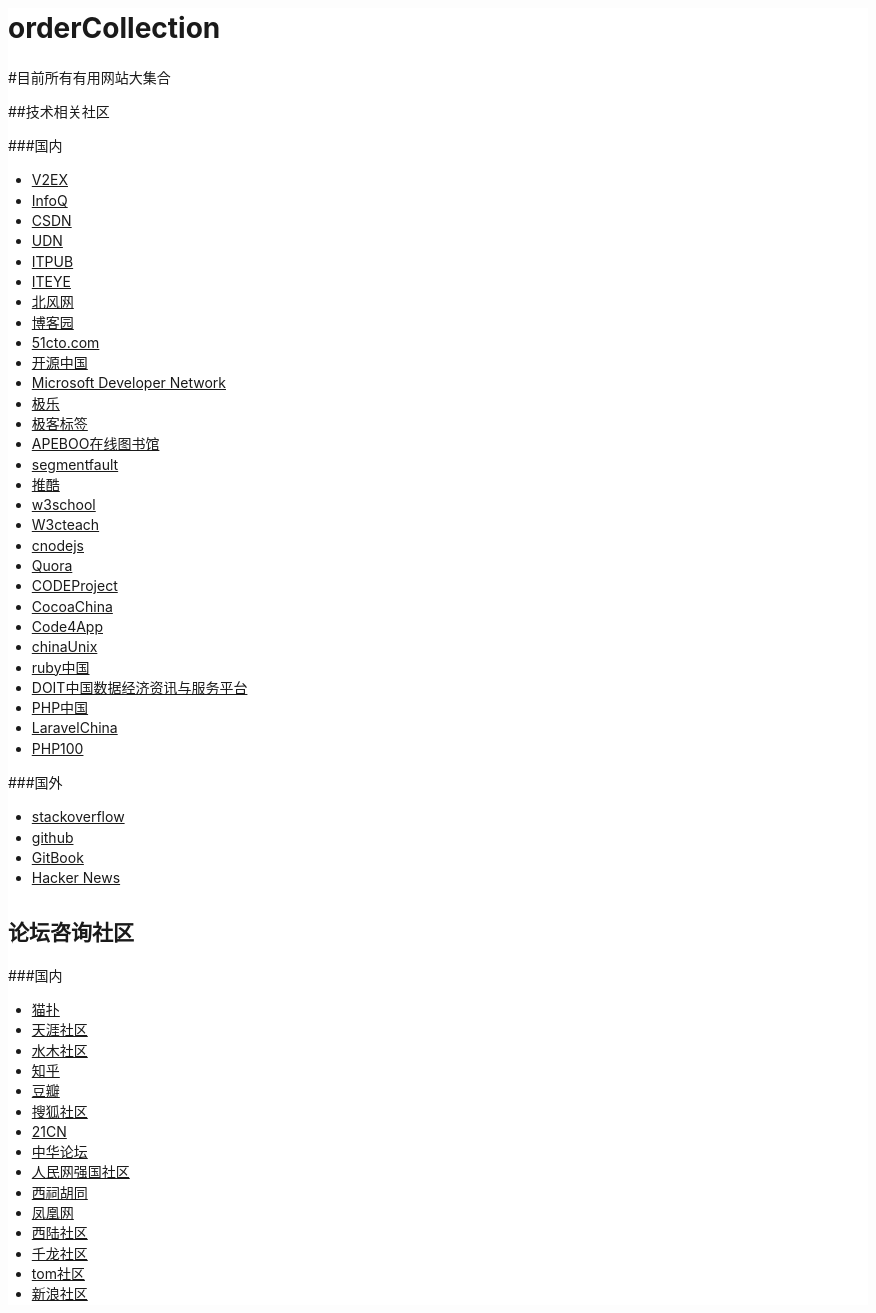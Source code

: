 # orderCollection

#目前所有有用网站大集合

##技术相关社区

###国内
* [V2EX](https://www.v2ex.com/?tab=jobs)
* [InfoQ](http://www.infoq.com/cn/)
* [CSDN](http://www.csdn.net/)
* [UDN](http://udn.yyuap.com/)
* [ITPUB](http://www.itpub.net/)
* [ITEYE](http://www.iteye.com/)
* [北风网](http://q.ibeifeng.com/)
* [博客园](http://www.cnblogs.com/)
* [51cto.com](http://www.51cto.com/)
* [开源中国](http://www.oschina.net/)
* [Microsoft Developer Network](https://msdn.microsoft.com/zh-cn)
* [极乐](http://www.dreawer.com/home.html)
* [极客标签](http://www.gbtags.com/gb/syslogin.htm)
* [APEBOO在线图书馆](http://apebook.org/library)
* [segmentfault](http://segmentfault.com/blogs)
* [推酷](http://www.tuicool.com/a/)
* [w3school](http://www.w3school.com.cn/)
* [W3cteach](https://www.w3ctech.com/)
* [cnodejs](http://cnodejs.org/)
* [Quora](http://www.quora.com/)
* [CODEProject](https://www.codeproject.com/)
* [CocoaChina](http://www.cocoachina.com/)
* [Code4App](http://code4app.com/forum-2-1.html)
* [chinaUnix](http://www.chinaunix.net/)
* [ruby中国](https://ruby-china.org/)
* [DOIT中国数据经济资讯与服务平台](http://www.doit.com.cn/)
* [PHP中国](http://www.phpchina.com/)
* [LaravelChina](https://laravel-china.org/)
* [PHP100](http://www.php100.com/)

###国外 
* [stackoverflow](http://stackoverflow.com/)
* [github](https://github.com/IORI20091101/orderCollection)
* [GitBook](https://www.gitbook.com/book/yeasy/docker_practice/details)
* [Hacker News](https://news.ycombinator.com/)

## 论坛咨询社区

###国内
* [猫扑](http://www.mop.com/)
* [天涯社区](http://focus.tianya.cn/)
* [水木社区](http://www.newsmth.net/)
* [知乎](https://www.zhihu.com/)
* [豆瓣](https://www.douban.com/)
* [搜狐社区](http://club.sohu.com/index.php)
* [21CN](http://www.21cn.com/)
* [中华论坛](http://club.china.com/data/threads/1011/)
* [人民网强国社区](http://bbs1.people.com.cn/)
* [西祠胡同](http://www.xici.net/)
* [凤凰网](http://www.ifeng.com/)
* [西陆社区](http://www.xilu.com/)
* [千龙社区](http://club.qianlong.com/)
* [tom社区](http://www.tom.com/)
* [新浪社区](http://bbs.sina.com.cn/)
